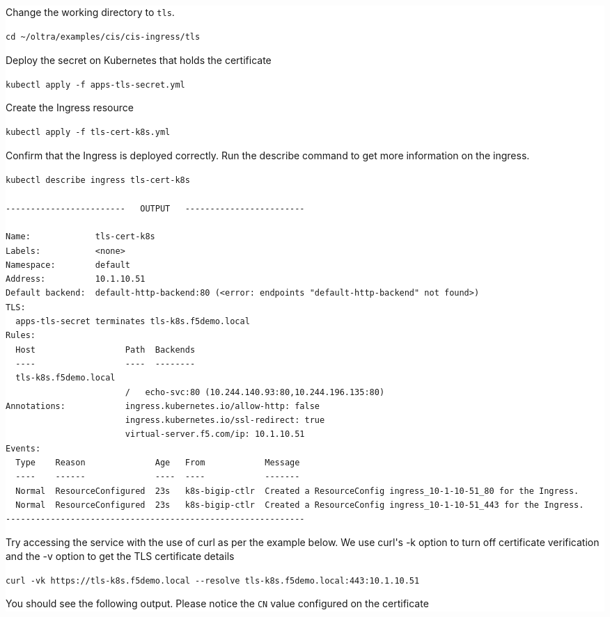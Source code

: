 Change the working directory to `tls`.
```
cd ~/oltra/examples/cis/cis-ingress/tls
```

Deploy the secret on Kubernetes that holds the certificate
```
kubectl apply -f apps-tls-secret.yml
```

Create the Ingress resource
```
kubectl apply -f tls-cert-k8s.yml
```

Confirm that the Ingress is deployed correctly. Run the describe command to get more information on the ingress.
```
kubectl describe ingress tls-cert-k8s

------------------------   OUTPUT   ------------------------

Name:             tls-cert-k8s
Labels:           <none>
Namespace:        default
Address:          10.1.10.51
Default backend:  default-http-backend:80 (<error: endpoints "default-http-backend" not found>)
TLS:
  apps-tls-secret terminates tls-k8s.f5demo.local
Rules:
  Host                  Path  Backends
  ----                  ----  --------
  tls-k8s.f5demo.local  
                        /   echo-svc:80 (10.244.140.93:80,10.244.196.135:80)
Annotations:            ingress.kubernetes.io/allow-http: false
                        ingress.kubernetes.io/ssl-redirect: true
                        virtual-server.f5.com/ip: 10.1.10.51
Events:
  Type    Reason              Age   From            Message
  ----    ------              ----  ----            -------
  Normal  ResourceConfigured  23s   k8s-bigip-ctlr  Created a ResourceConfig ingress_10-1-10-51_80 for the Ingress.
  Normal  ResourceConfigured  23s   k8s-bigip-ctlr  Created a ResourceConfig ingress_10-1-10-51_443 for the Ingress.
------------------------------------------------------------
```

Try accessing the service with the use of curl as per the example below. We use curl's -k option to turn off certificate verification and the -v option to get the TLS certificate details
```
curl -vk https://tls-k8s.f5demo.local --resolve tls-k8s.f5demo.local:443:10.1.10.51
```

You should see the following output. Please notice the `CN` value configured on the certificate
